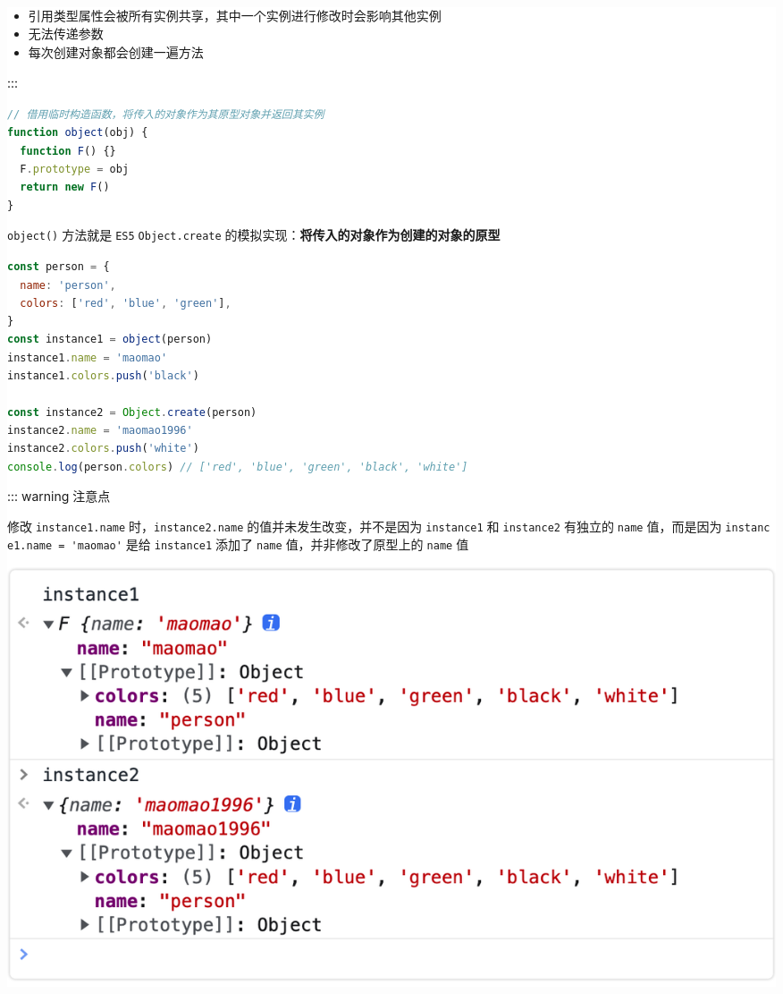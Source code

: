 - 引用类型属性会被所有实例共享，其中一个实例进行修改时会影响其他实例
- 无法传递参数
- 每次创建对象都会创建一遍方法

:::

```js
// 借用临时构造函数，将传入的对象作为其原型对象并返回其实例
function object(obj) {
  function F() {}
  F.prototype = obj
  return new F()
}
```

`object()` 方法就是 `ES5` `Object.create` 的模拟实现：**将传入的对象作为创建的对象的原型**

```js
const person = {
  name: 'person',
  colors: ['red', 'blue', 'green'],
}
const instance1 = object(person)
instance1.name = 'maomao'
instance1.colors.push('black')

const instance2 = Object.create(person)
instance2.name = 'maomao1996'
instance2.colors.push('white')
console.log(person.colors) // ['red', 'blue', 'green', 'black', 'white']
```

::: warning 注意点

修改 `instance1.name` 时，`instance2.name` 的值并未发生改变，并不是因为 `instance1` 和 `instance2` 有独立的 `name` 值，而是因为 `instance1.name = 'maomao'` 是给 `instance1` 添加了 `name` 值，并非修改了原型上的 `name` 值

![原型式继承注意点](./images/prototypal-inheritance.png)

